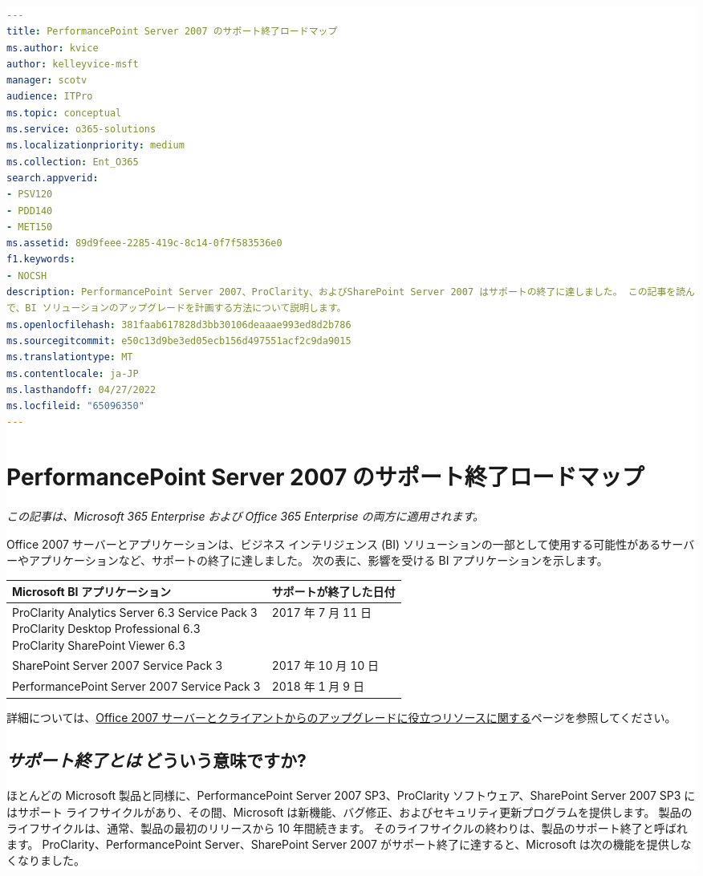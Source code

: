 ```yaml
---
title: PerformancePoint Server 2007 のサポート終了ロードマップ
ms.author: kvice
author: kelleyvice-msft
manager: scotv
audience: ITPro
ms.topic: conceptual
ms.service: o365-solutions
ms.localizationpriority: medium
ms.collection: Ent_O365
search.appverid:
- PSV120
- PDD140
- MET150
ms.assetid: 89d9feee-2285-419c-8c14-0f7f583536e0
f1.keywords:
- NOCSH
description: PerformancePoint Server 2007、ProClarity、およびSharePoint Server 2007 はサポートの終了に達しました。 この記事を読んで、BI ソリューションのアップグレードを計画する方法について説明します。
ms.openlocfilehash: 381faab617828d3bb30106deaaae993ed8d2b786
ms.sourcegitcommit: e50c13d9be3ed05ecb156d497551acf2c9da9015
ms.translationtype: MT
ms.contentlocale: ja-JP
ms.lasthandoff: 04/27/2022
ms.locfileid: "65096350"
---
```

# <a name="performancepoint-server-2007-end-of-support-roadmap"></a>PerformancePoint Server 2007 のサポート終了ロードマップ

*この記事は、Microsoft 365 Enterprise および Office 365 Enterprise の両方に適用されます。*

Office 2007 サーバーとアプリケーションは、ビジネス インテリジェンス (BI) ソリューションの一部として使用する可能性があるサーバーやアプリケーションなど、サポートの終了に達しました。 次の表に、影響を受ける BI アプリケーションを示します。
  
|**Microsoft BI アプリケーション**|**サポートが終了した日付**|
|:-----|:-----|
|ProClarity Analytics Server 6.3 Service Pack 3  <br/> ProClarity Desktop Professional 6.3  <br/> ProClarity SharePoint Viewer 6.3  <br/> |2017 年 7 月 11 日  <br/> |
|SharePoint Server 2007 Service Pack 3  <br/> |2017 年 10 月 10 日  <br/> |
|PerformancePoint Server 2007 Service Pack 3  <br/> |2018 年 1 月 9 日  <br/> |
   
詳細については、[Office 2007 サーバーとクライアントからのアップグレードに役立つリソースに関する](upgrade-from-office-2007-servers-and-products.md)ページを参照してください。
  
## <a name="what-does-end-of-support-mean"></a>*サポート終了とは* どういう意味ですか?

ほとんどの Microsoft 製品と同様に、PerformancePoint Server 2007 SP3、ProClarity ソフトウェア、SharePoint Server 2007 SP3 にはサポート ライフサイクルがあり、その間、Microsoft は新機能、バグ修正、およびセキュリティ更新プログラムを提供します。 製品のライフサイクルは、通常、製品の最初のリリースから 10 年間続きます。 そのライフサイクルの終わりは、製品のサポート終了と呼ばれます。 ProClarity、PerformancePoint Server、SharePoint Server 2007 がサポート終了に達すると、Microsoft は次の機能を提供しなくなりました。
  